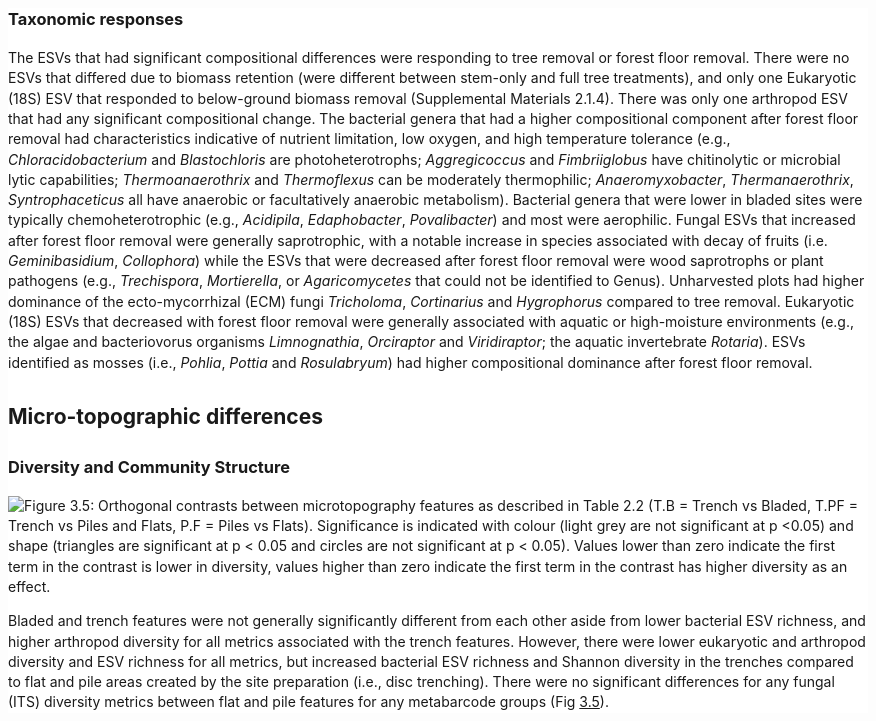 
### Taxonomic responses

The ESVs that had significant compositional differences were responding to tree removal or forest floor removal. There were no ESVs that differed due to biomass retention (were different between stem-only and full tree treatments), and only one Eukaryotic (18S) ESV that responded to below-ground biomass removal (Supplemental Materials 2.1.4). There was only one arthropod ESV that had any significant compositional change. The bacterial genera that had a higher compositional component after forest floor removal had characteristics indicative of nutrient limitation, low oxygen, and high temperature tolerance (e.g., *Chloracidobacterium* and *Blastochloris* are photoheterotrophs; *Aggregicoccus* and *Fimbriiglobus* have chitinolytic or microbial lytic capabilities; *Thermoanaerothrix* and *Thermoflexus* can be moderately thermophilic; *Anaeromyxobacter*, *Thermanaerothrix*, *Syntrophaceticus* all have anaerobic or facultatively anaerobic metabolism). Bacterial genera that were lower in bladed sites were typically chemoheterotrophic (e.g., *Acidipila*, *Edaphobacter*, *Povalibacter*) and most were aerophilic. Fungal ESVs that increased after forest floor removal were generally saprotrophic, with a notable increase in species associated with decay of fruits (i.e. *Geminibasidium*, *Collophora*) while the ESVs that were decreased after forest floor removal were wood saprotrophs or plant pathogens (e.g., *Trechispora*, *Mortierella*, or *Agaricomycetes* that could not be identified to Genus). Unharvested plots had higher dominance of the ecto-mycorrhizal (ECM) fungi *Tricholoma*, *Cortinarius* and *Hygrophorus* compared to tree removal. Eukaryotic (18S) ESVs that decreased with forest floor removal were generally associated with aquatic or high-moisture environments (e.g., the algae and bacteriovorus organisms *Limnognathia*, *Orciraptor* and *Viridiraptor*; the aquatic invertebrate *Rotaria*). ESVs identified as mosses (i.e., *Pohlia*, *Pottia* and *Rosulabryum*) had higher compositional dominance after forest floor removal. 



## Micro-topographic differences

### Diversity and Community Structure


![Figure 3.5: Orthogonal contrasts between microtopography features as described in Table <a href="#tab:topo-ortho">2.2</a> (T.B = Trench vs Bladed, T.PF = Trench vs Piles and Flats, P.F = Piles vs Flats). Significance is indicated with colour (light grey are not significant at p <0.05) and shape (triangles are significant at p < 0.05 and circles are not significant at p < 0.05). Values lower than zero indicate the first term in the contrast is lower in diversity, values higher than zero indicate the first term in the contrast has higher diversity as an effect.](Harvesting-site-preparation-Manuscript_files/figure-docx/Microtopography-diversity-1.png)


Bladed and trench features were not generally significantly different from each other aside from lower bacterial ESV richness, and higher arthropod diversity for all metrics associated with the trench features. However, there were lower eukaryotic and arthropod diversity and ESV richness for all metrics, but increased bacterial ESV richness and Shannon diversity in the trenches compared to flat and pile areas created by the site preparation (i.e., disc trenching). There were no significant differences for any fungal (ITS) diversity metrics between flat and pile features for any metabarcode groups (Fig <a href="#fig:Microtopography-diversity">3.5</a>). 




